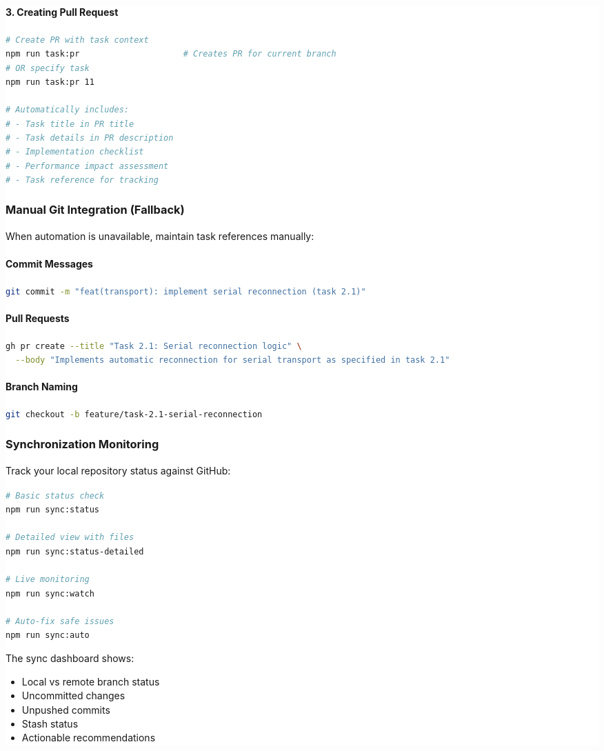 #### 3. Creating Pull Request
```bash
# Create PR with task context
npm run task:pr                     # Creates PR for current branch
# OR specify task
npm run task:pr 11

# Automatically includes:
# - Task title in PR title
# - Task details in PR description
# - Implementation checklist
# - Performance impact assessment
# - Task reference for tracking
```

### Manual Git Integration (Fallback)

When automation is unavailable, maintain task references manually:

#### Commit Messages
```bash
git commit -m "feat(transport): implement serial reconnection (task 2.1)"
```

#### Pull Requests
```bash
gh pr create --title "Task 2.1: Serial reconnection logic" \
  --body "Implements automatic reconnection for serial transport as specified in task 2.1"
```

#### Branch Naming
```bash
git checkout -b feature/task-2.1-serial-reconnection
```

### Synchronization Monitoring

Track your local repository status against GitHub:

```bash
# Basic status check
npm run sync:status

# Detailed view with files
npm run sync:status-detailed

# Live monitoring
npm run sync:watch

# Auto-fix safe issues
npm run sync:auto
```

The sync dashboard shows:
- Local vs remote branch status
- Uncommitted changes
- Unpushed commits
- Stash status
- Actionable recommendations
